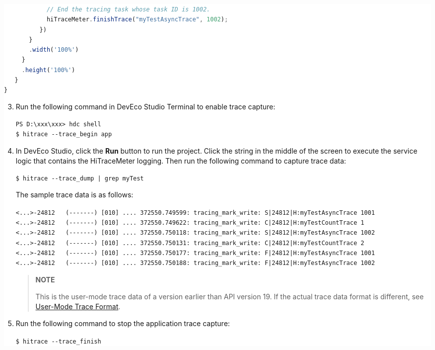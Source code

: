    ```ts
               // End the tracing task whose task ID is 1002.
               hiTraceMeter.finishTrace("myTestAsyncTrace", 1002);
             })
          }
          .width('100%')
        }
        .height('100%')
      }
   }
   ```

3. Run the following command in DevEco Studio Terminal to enable trace capture:

   ```shell
   PS D:\xxx\xxx> hdc shell
   $ hitrace --trace_begin app
   ```

4. In DevEco Studio, click the **Run** button to run the project. Click the string in the middle of the screen to execute the service logic that contains the HiTraceMeter logging. Then run the following command to capture trace data:

   ```shell
   $ hitrace --trace_dump | grep myTest
   ```

   The sample trace data is as follows:

   ```text
   <...>-24812   (-------) [010] .... 372550.749599: tracing_mark_write: S|24812|H:myTestAsyncTrace 1001
   <...>-24812   (-------) [010] .... 372550.749622: tracing_mark_write: C|24812|H:myTestCountTrace 1
   <...>-24812   (-------) [010] .... 372550.750118: tracing_mark_write: S|24812|H:myTestAsyncTrace 1002
   <...>-24812   (-------) [010] .... 372550.750131: tracing_mark_write: C|24812|H:myTestCountTrace 2
   <...>-24812   (-------) [010] .... 372550.750177: tracing_mark_write: F|24812|H:myTestAsyncTrace 1001
   <...>-24812   (-------) [010] .... 372550.750188: tracing_mark_write: F|24812|H:myTestAsyncTrace 1002
   ```

   > **NOTE**
   >
   > This is the user-mode trace data of a version earlier than API version 19. If the actual trace data format is different, see [User-Mode Trace Format](hitracemeter-view.md#user-mode-trace-format).

5. Run the following command to stop the application trace capture:

   ```shell
   $ hitrace --trace_finish
   ```
